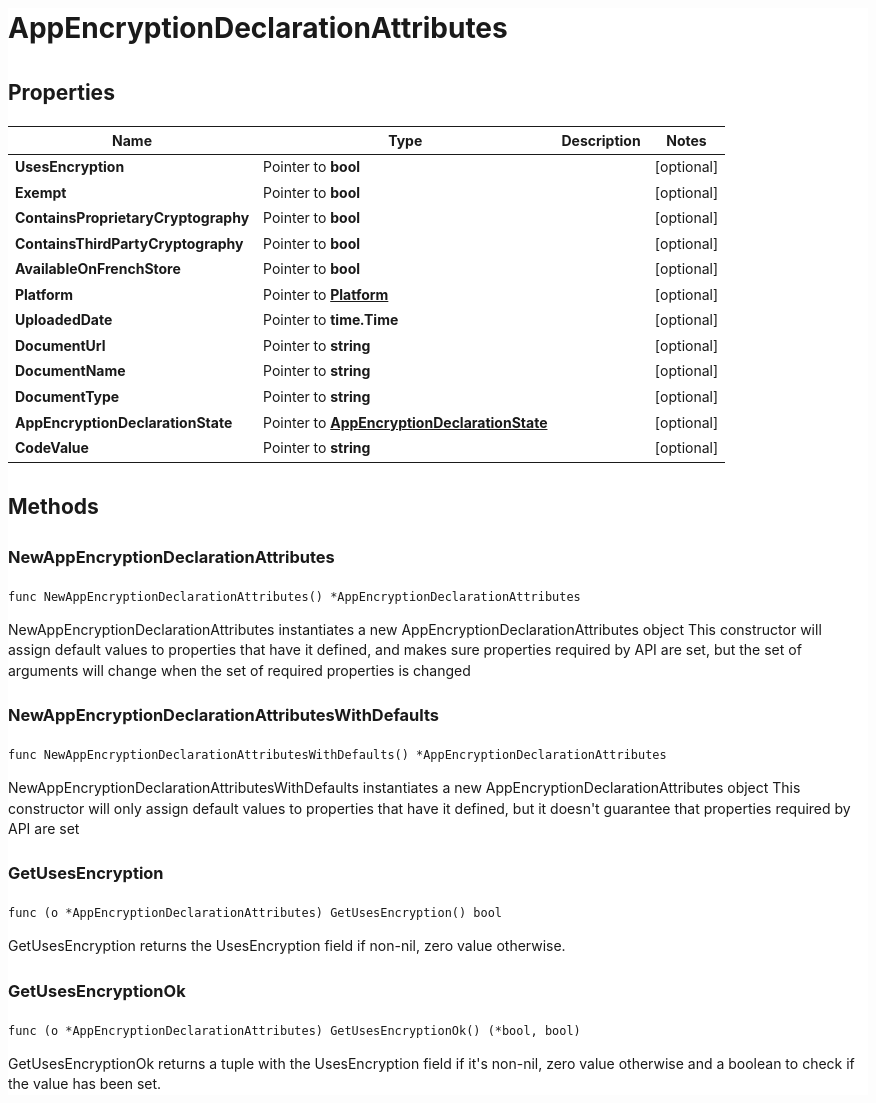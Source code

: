 # AppEncryptionDeclarationAttributes

## Properties

Name | Type | Description | Notes
------------ | ------------- | ------------- | -------------
**UsesEncryption** | Pointer to **bool** |  | [optional] 
**Exempt** | Pointer to **bool** |  | [optional] 
**ContainsProprietaryCryptography** | Pointer to **bool** |  | [optional] 
**ContainsThirdPartyCryptography** | Pointer to **bool** |  | [optional] 
**AvailableOnFrenchStore** | Pointer to **bool** |  | [optional] 
**Platform** | Pointer to [**Platform**](Platform.md) |  | [optional] 
**UploadedDate** | Pointer to **time.Time** |  | [optional] 
**DocumentUrl** | Pointer to **string** |  | [optional] 
**DocumentName** | Pointer to **string** |  | [optional] 
**DocumentType** | Pointer to **string** |  | [optional] 
**AppEncryptionDeclarationState** | Pointer to [**AppEncryptionDeclarationState**](AppEncryptionDeclarationState.md) |  | [optional] 
**CodeValue** | Pointer to **string** |  | [optional] 

## Methods

### NewAppEncryptionDeclarationAttributes

`func NewAppEncryptionDeclarationAttributes() *AppEncryptionDeclarationAttributes`

NewAppEncryptionDeclarationAttributes instantiates a new AppEncryptionDeclarationAttributes object
This constructor will assign default values to properties that have it defined,
and makes sure properties required by API are set, but the set of arguments
will change when the set of required properties is changed

### NewAppEncryptionDeclarationAttributesWithDefaults

`func NewAppEncryptionDeclarationAttributesWithDefaults() *AppEncryptionDeclarationAttributes`

NewAppEncryptionDeclarationAttributesWithDefaults instantiates a new AppEncryptionDeclarationAttributes object
This constructor will only assign default values to properties that have it defined,
but it doesn't guarantee that properties required by API are set

### GetUsesEncryption

`func (o *AppEncryptionDeclarationAttributes) GetUsesEncryption() bool`

GetUsesEncryption returns the UsesEncryption field if non-nil, zero value otherwise.

### GetUsesEncryptionOk

`func (o *AppEncryptionDeclarationAttributes) GetUsesEncryptionOk() (*bool, bool)`

GetUsesEncryptionOk returns a tuple with the UsesEncryption field if it's non-nil, zero value otherwise
and a boolean to check if the value has been set.
